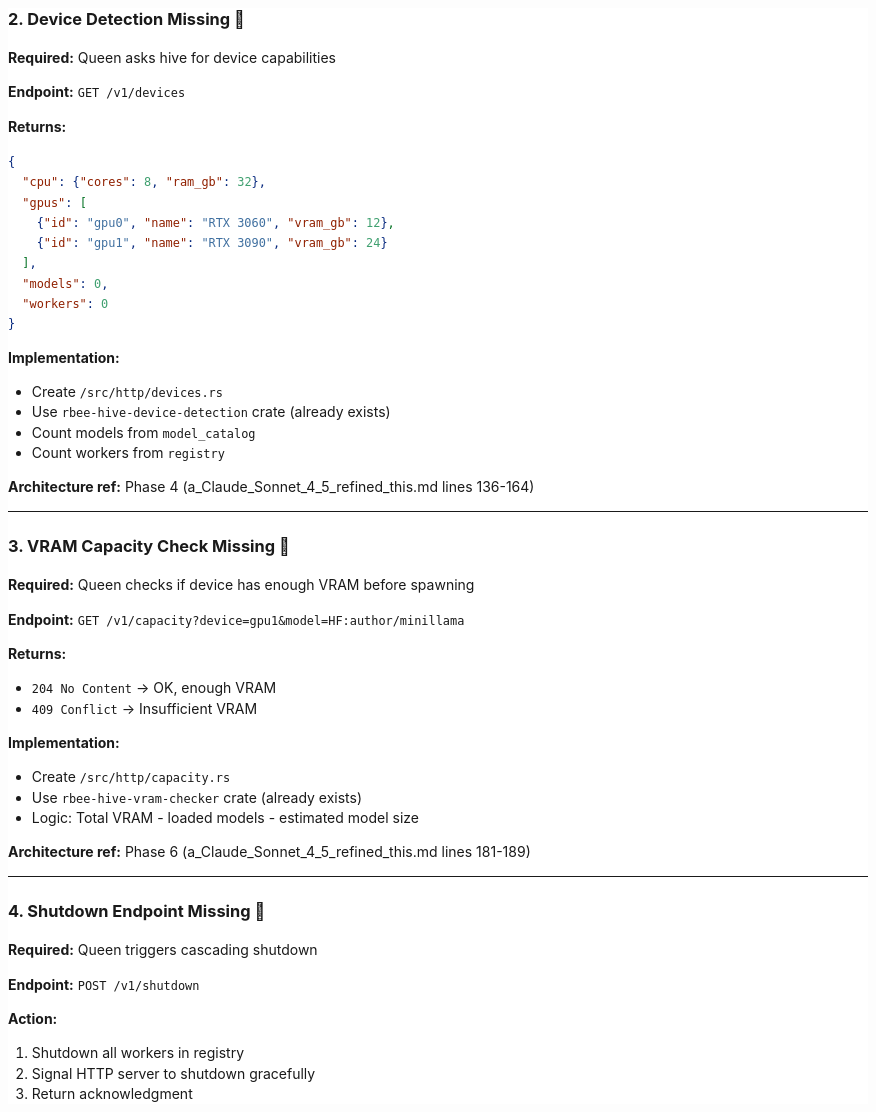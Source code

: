 
### 2. Device Detection Missing 🚧

**Required:** Queen asks hive for device capabilities

**Endpoint:** `GET /v1/devices`

**Returns:**
```json
{
  "cpu": {"cores": 8, "ram_gb": 32},
  "gpus": [
    {"id": "gpu0", "name": "RTX 3060", "vram_gb": 12},
    {"id": "gpu1", "name": "RTX 3090", "vram_gb": 24}
  ],
  "models": 0,
  "workers": 0
}
```

**Implementation:**
- Create `/src/http/devices.rs`
- Use `rbee-hive-device-detection` crate (already exists)
- Count models from `model_catalog`
- Count workers from `registry`

**Architecture ref:** Phase 4 (a_Claude_Sonnet_4_5_refined_this.md lines 136-164)

---

### 3. VRAM Capacity Check Missing 🚧

**Required:** Queen checks if device has enough VRAM before spawning

**Endpoint:** `GET /v1/capacity?device=gpu1&model=HF:author/minillama`

**Returns:**
- `204 No Content` → OK, enough VRAM
- `409 Conflict` → Insufficient VRAM

**Implementation:**
- Create `/src/http/capacity.rs`
- Use `rbee-hive-vram-checker` crate (already exists)
- Logic: Total VRAM - loaded models - estimated model size

**Architecture ref:** Phase 6 (a_Claude_Sonnet_4_5_refined_this.md lines 181-189)

---

### 4. Shutdown Endpoint Missing 🚧

**Required:** Queen triggers cascading shutdown

**Endpoint:** `POST /v1/shutdown`

**Action:**
1. Shutdown all workers in registry
2. Signal HTTP server to shutdown gracefully
3. Return acknowledgment
